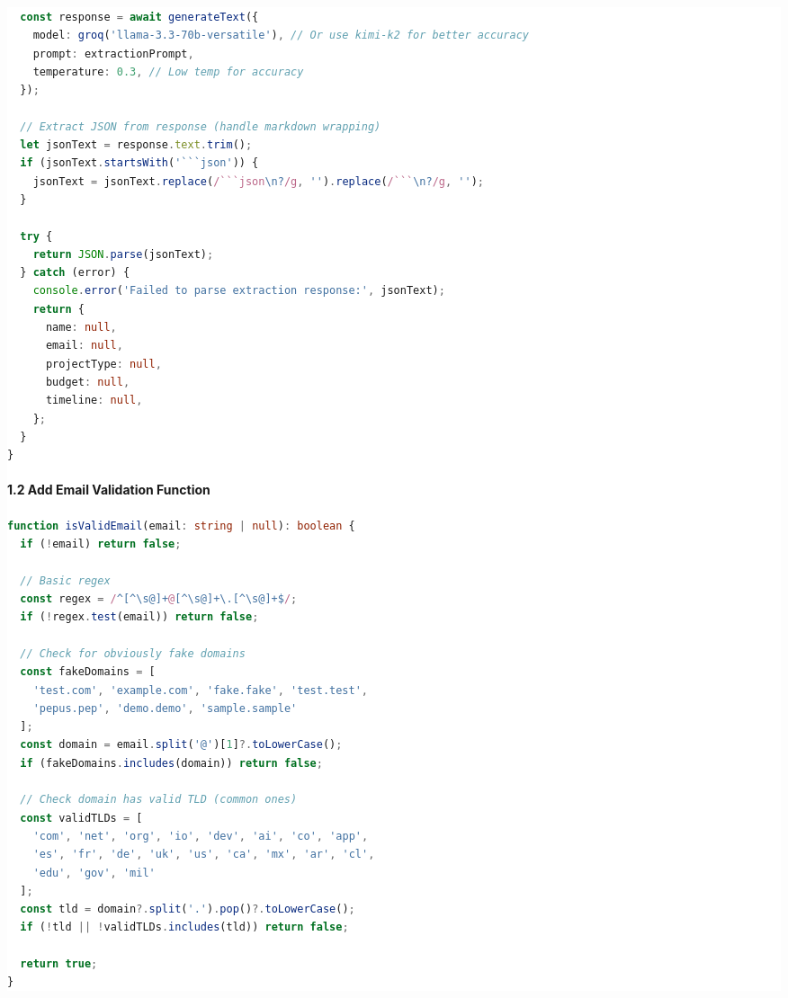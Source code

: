 ```typescript
  const response = await generateText({
    model: groq('llama-3.3-70b-versatile'), // Or use kimi-k2 for better accuracy
    prompt: extractionPrompt,
    temperature: 0.3, // Low temp for accuracy
  });

  // Extract JSON from response (handle markdown wrapping)
  let jsonText = response.text.trim();
  if (jsonText.startsWith('```json')) {
    jsonText = jsonText.replace(/```json\n?/g, '').replace(/```\n?/g, '');
  }

  try {
    return JSON.parse(jsonText);
  } catch (error) {
    console.error('Failed to parse extraction response:', jsonText);
    return {
      name: null,
      email: null,
      projectType: null,
      budget: null,
      timeline: null,
    };
  }
}
```

#### 1.2 Add Email Validation Function
```typescript
function isValidEmail(email: string | null): boolean {
  if (!email) return false;

  // Basic regex
  const regex = /^[^\s@]+@[^\s@]+\.[^\s@]+$/;
  if (!regex.test(email)) return false;

  // Check for obviously fake domains
  const fakeDomains = [
    'test.com', 'example.com', 'fake.fake', 'test.test',
    'pepus.pep', 'demo.demo', 'sample.sample'
  ];
  const domain = email.split('@')[1]?.toLowerCase();
  if (fakeDomains.includes(domain)) return false;

  // Check domain has valid TLD (common ones)
  const validTLDs = [
    'com', 'net', 'org', 'io', 'dev', 'ai', 'co', 'app',
    'es', 'fr', 'de', 'uk', 'us', 'ca', 'mx', 'ar', 'cl',
    'edu', 'gov', 'mil'
  ];
  const tld = domain?.split('.').pop()?.toLowerCase();
  if (!tld || !validTLDs.includes(tld)) return false;

  return true;
}
```
